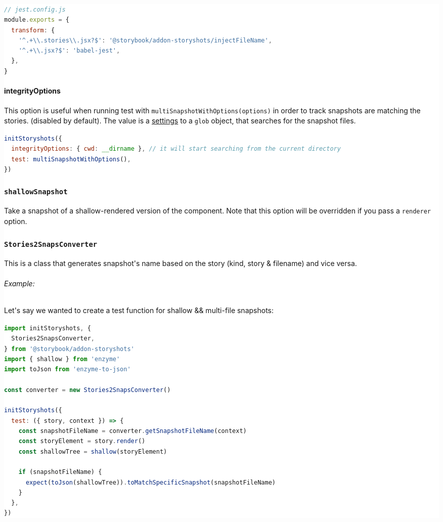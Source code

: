 ```js
// jest.config.js
module.exports = {
  transform: {
    '^.+\\.stories\\.jsx?$': '@storybook/addon-storyshots/injectFileName',
    '^.+\\.jsx?$': 'babel-jest',
  },
}
```

#### integrityOptions

This option is useful when running test with `multiSnapshotWithOptions(options)` in order to track snapshots are matching the stories. (disabled by default).
The value is a [settings](https://github.com/isaacs/node-glob#options) to a `glob` object, that searches for the snapshot files.

```js
initStoryshots({
  integrityOptions: { cwd: __dirname }, // it will start searching from the current directory
  test: multiSnapshotWithOptions(),
})
```

### `shallowSnapshot`

Take a snapshot of a shallow-rendered version of the component. Note that this option will be overridden if you pass a `renderer` option.

### `Stories2SnapsConverter`

This is a class that generates snapshot's name based on the story (kind, story & filename) and vice versa.

###### Example:

Let's say we wanted to create a test function for shallow && multi-file snapshots:

```js
import initStoryshots, {
  Stories2SnapsConverter,
} from '@storybook/addon-storyshots'
import { shallow } from 'enzyme'
import toJson from 'enzyme-to-json'

const converter = new Stories2SnapsConverter()

initStoryshots({
  test: ({ story, context }) => {
    const snapshotFileName = converter.getSnapshotFileName(context)
    const storyElement = story.render()
    const shallowTree = shallow(storyElement)

    if (snapshotFileName) {
      expect(toJson(shallowTree)).toMatchSpecificSnapshot(snapshotFileName)
    }
  },
})
```
